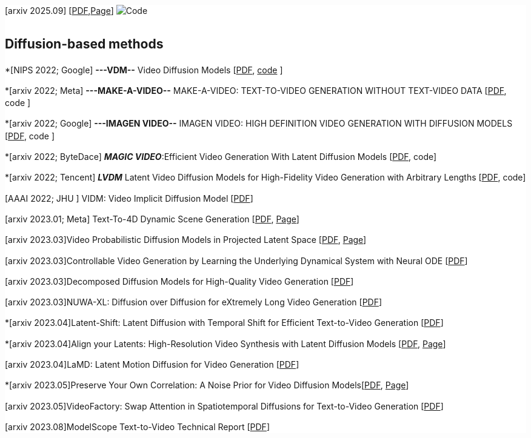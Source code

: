 
[arxiv 2025.09]   [[PDF](),[Page]()] ![Code](https://img.shields.io/github/stars/xxx?style=social&label=Star)




## Diffusion-based methods 
*[NIPS 2022; Google] **---VDM--**  Video Diffusion Models \[[PDF](https://arxiv.org/pdf/2204.03458.pdf), [code](https://github.com/lucidrains/video-diffusion-pytorch) \]

*[arxiv 2022; Meta] **---MAKE-A-VIDEO--** MAKE-A-VIDEO: TEXT-TO-VIDEO GENERATION WITHOUT TEXT-VIDEO DATA \[[PDF](https://arxiv.org/pdf/2209.14792.pdf), code \]

*[arxiv 2022; Google] **---IMAGEN VIDEO--** IMAGEN VIDEO: HIGH DEFINITION VIDEO GENERATION WITH DIFFUSION MODELS \[[PDF](https://arxiv.org/pdf/2210.02303.pdf), code \]

*[arxiv 2022; ByteDace] ***MAGIC VIDEO***:Efficient Video Generation With Latent Diffusion Models \[[PDF](https://arxiv.org/pdf/2211.11018.pdf), code\]

*[arxiv 2022; Tencent] ***LVDM*** Latent Video Diffusion Models for High-Fidelity Video Generation with Arbitrary Lengths  \[[PDF](https://arxiv.org/pdf/2211.13221.pdf), code\]

[AAAI 2022; JHU ] VIDM: Video Implicit Diffusion Model \[[PDF](https://kfmei.page/vidm/Video_implicit_diffusion_models.pdf)\]

[arxiv 2023.01; Meta] Text-To-4D Dynamic Scene Generation [[PDF](https://arxiv.org/pdf/2301.11280.pdf), [Page](https://make-a-video3d.github.io/)]

[arxiv 2023.03]Video Probabilistic Diffusion Models in Projected Latent Space [[PDF](https://arxiv.org/abs/2302.07685), [Page](https://sihyun.me/PVDM/)]

[arxiv 2023.03]Controllable Video Generation by Learning the Underlying Dynamical System with Neural ODE [[PDF](https://arxiv.org/abs/2303.05323)]

[arxiv 2023.03]Decomposed Diffusion Models for High-Quality Video Generation [[PDF](https://arxiv.org/pdf/2303.08320.pdf)]

[arxiv 2023.03]NUWA-XL: Diffusion over Diffusion for eXtremely Long Video Generation [[PDF](https://arxiv.org/abs/2303.12346)]

*[arxiv 2023.04]Latent-Shift: Latent Diffusion with Temporal Shift for Efficient Text-to-Video Generation [[PDF](https://arxiv.org/abs/2304.08477)]

*[arxiv 2023.04]Align your Latents: High-Resolution Video Synthesis with Latent Diffusion Models [[PDF](https://arxiv.org/abs/2304.08818), [Page](https://research.nvidia.com/labs/toronto-ai/VideoLDM/)]

[arxiv 2023.04]LaMD: Latent Motion Diffusion for Video Generation [[PDF](https://arxiv.org/abs/2304.11603)]

*[arxiv 2023.05]Preserve Your Own Correlation: A Noise Prior for Video Diffusion Models[[PDF](https://arxiv.org/pdf/2305.10474.pdf), [Page](https://research.nvidia.com/labs/dir/pyoco/)]

[arxiv 2023.05]VideoFactory: Swap Attention in Spatiotemporal Diffusions for Text-to-Video Generation [[PDF](https://arxiv.org/pdf/2305.10874.pdf)]

[arxiv 2023.08]ModelScope Text-to-Video Technical Report [[PDF](https://arxiv.org/pdf/2308.06571.pdf)]
